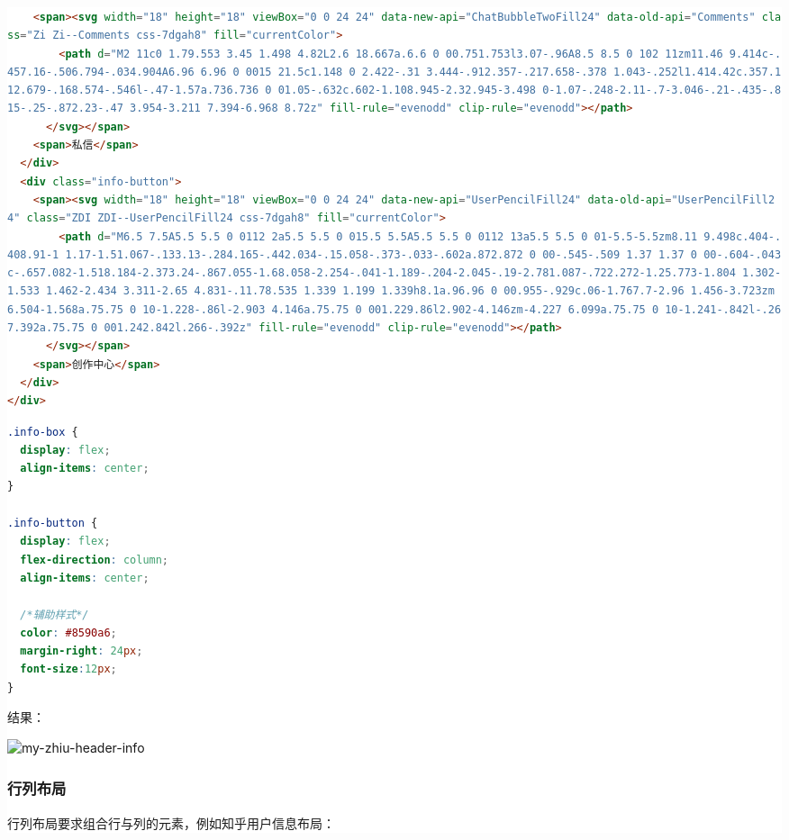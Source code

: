 ```html
    <span><svg width="18" height="18" viewBox="0 0 24 24" data-new-api="ChatBubbleTwoFill24" data-old-api="Comments" class="Zi Zi--Comments css-7dgah8" fill="currentColor">
        <path d="M2 11c0 1.79.553 3.45 1.498 4.82L2.6 18.667a.6.6 0 00.751.753l3.07-.96A8.5 8.5 0 102 11zm11.46 9.414c-.457.16-.506.794-.034.904A6.96 6.96 0 0015 21.5c1.148 0 2.422-.31 3.444-.912.357-.217.658-.378 1.043-.252l1.414.42c.357.112.679-.168.574-.546l-.47-1.57a.736.736 0 01.05-.632c.602-1.108.945-2.32.945-3.498 0-1.07-.248-2.11-.7-3.046-.21-.435-.815-.25-.872.23-.47 3.954-3.211 7.394-6.968 8.72z" fill-rule="evenodd" clip-rule="evenodd"></path>
      </svg></span>
    <span>私信</span>
  </div>
  <div class="info-button">
    <span><svg width="18" height="18" viewBox="0 0 24 24" data-new-api="UserPencilFill24" data-old-api="UserPencilFill24" class="ZDI ZDI--UserPencilFill24 css-7dgah8" fill="currentColor">
        <path d="M6.5 7.5A5.5 5.5 0 0112 2a5.5 5.5 0 015.5 5.5A5.5 5.5 0 0112 13a5.5 5.5 0 01-5.5-5.5zm8.11 9.498c.404-.408.91-1 1.17-1.51.067-.133.13-.284.165-.442.034-.15.058-.373-.033-.602a.872.872 0 00-.545-.509 1.37 1.37 0 00-.604-.043c-.657.082-1.518.184-2.373.24-.867.055-1.68.058-2.254-.041-1.189-.204-2.045-.19-2.781.087-.722.272-1.25.773-1.804 1.302-1.533 1.462-2.434 3.311-2.65 4.831-.11.78.535 1.339 1.199 1.339h8.1a.96.96 0 00.955-.929c.06-1.767.7-2.96 1.456-3.723zm6.504-1.568a.75.75 0 10-1.228-.86l-2.903 4.146a.75.75 0 001.229.86l2.902-4.146zm-4.227 6.099a.75.75 0 10-1.241-.842l-.267.392a.75.75 0 001.242.842l.266-.392z" fill-rule="evenodd" clip-rule="evenodd"></path>
      </svg></span>
    <span>创作中心</span>
  </div>
</div>
```

```css
.info-box {
  display: flex;
  align-items: center;
}

.info-button {
  display: flex;
  flex-direction: column;
  align-items: center;
  
  /*辅助样式*/
  color: #8590a6;
  margin-right: 24px;
  font-size:12px;
}
```

结果：

![my-zhiu-header-info](img/my-zhiu-header-info.png)

### 行列布局

行列布局要求组合行与列的元素，例如知乎用户信息布局：
